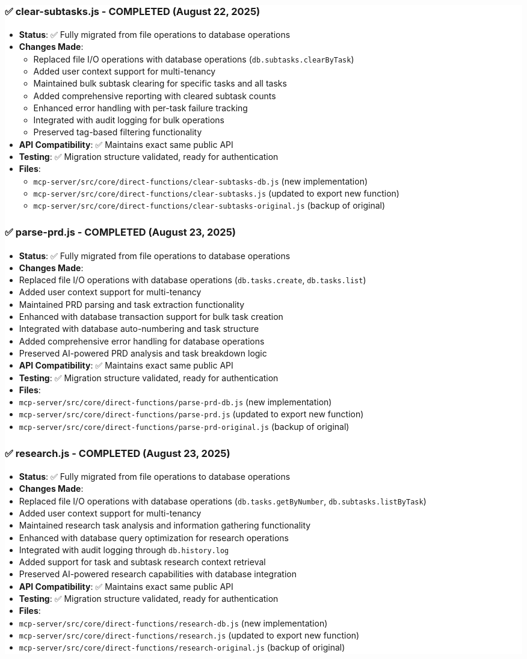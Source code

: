 ### ✅ clear-subtasks.js - **COMPLETED** (August 22, 2025)
- **Status**: ✅ Fully migrated from file operations to database operations
- **Changes Made**:
  - Replaced file I/O operations with database operations (`db.subtasks.clearByTask`)
  - Added user context support for multi-tenancy
  - Maintained bulk subtask clearing for specific tasks and all tasks
  - Added comprehensive reporting with cleared subtask counts
  - Enhanced error handling with per-task failure tracking
  - Integrated with audit logging for bulk operations
  - Preserved tag-based filtering functionality
- **API Compatibility**: ✅ Maintains exact same public API
- **Testing**: ✅ Migration structure validated, ready for authentication
- **Files**:
  - `mcp-server/src/core/direct-functions/clear-subtasks-db.js` (new implementation)
  - `mcp-server/src/core/direct-functions/clear-subtasks.js` (updated to export new function)
  - `mcp-server/src/core/direct-functions/clear-subtasks-original.js` (backup of original)

### ✅ parse-prd.js - **COMPLETED** (August 23, 2025)
- **Status**: ✅ Fully migrated from file operations to database operations
- **Changes Made**:
 - Replaced file I/O operations with database operations (`db.tasks.create`, `db.tasks.list`)
 - Added user context support for multi-tenancy
 - Maintained PRD parsing and task extraction functionality
 - Enhanced with database transaction support for bulk task creation
 - Integrated with database auto-numbering and task structure
 - Added comprehensive error handling for database operations
 - Preserved AI-powered PRD analysis and task breakdown logic
- **API Compatibility**: ✅ Maintains exact same public API
- **Testing**: ✅ Migration structure validated, ready for authentication
- **Files**:
 - `mcp-server/src/core/direct-functions/parse-prd-db.js` (new implementation)
 - `mcp-server/src/core/direct-functions/parse-prd.js` (updated to export new function)
 - `mcp-server/src/core/direct-functions/parse-prd-original.js` (backup of original)

### ✅ research.js - **COMPLETED** (August 23, 2025)
- **Status**: ✅ Fully migrated from file operations to database operations
- **Changes Made**:
 - Replaced file I/O operations with database operations (`db.tasks.getByNumber`, `db.subtasks.listByTask`)
 - Added user context support for multi-tenancy
 - Maintained research task analysis and information gathering functionality
 - Enhanced with database query optimization for research operations
 - Integrated with audit logging through `db.history.log`
 - Added support for task and subtask research context retrieval
 - Preserved AI-powered research capabilities with database integration
- **API Compatibility**: ✅ Maintains exact same public API
- **Testing**: ✅ Migration structure validated, ready for authentication
- **Files**:
 - `mcp-server/src/core/direct-functions/research-db.js` (new implementation)
 - `mcp-server/src/core/direct-functions/research.js` (updated to export new function)
 - `mcp-server/src/core/direct-functions/research-original.js` (backup of original)
